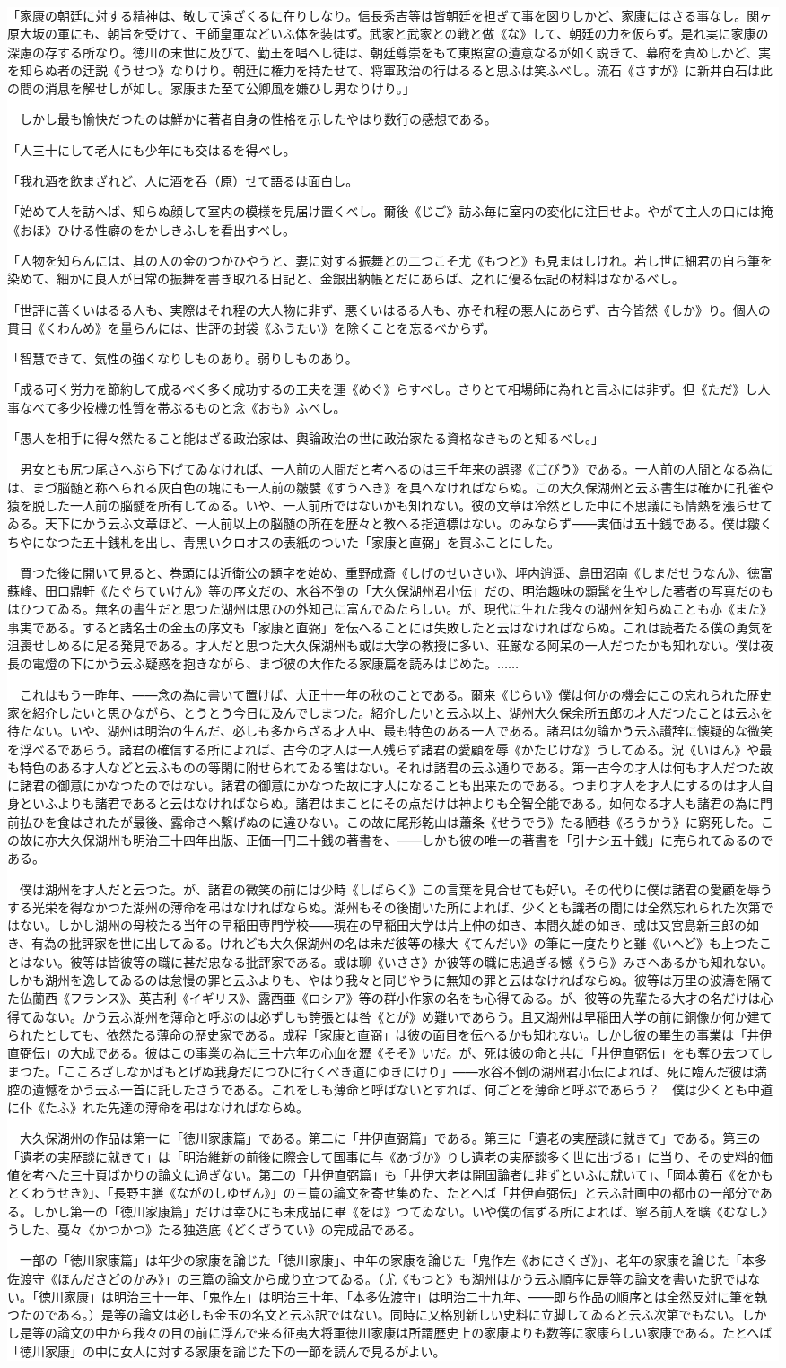 「家康の朝廷に対する精神は、敬して遠ざくるに在りしなり。信長秀吉等は皆朝廷を担ぎて事を図りしかど、家康にはさる事なし。関ヶ原大坂の軍にも、朝旨を受けて、王師皇軍などいふ体を装はず。武家と武家との戦と做《な》して、朝廷の力を仮らず。是れ実に家康の深慮の存する所なり。徳川の末世に及びて、勤王を唱へし徒は、朝廷尊崇をもて東照宮の遺意なるが如く説きて、幕府を責めしかど、実を知らぬ者の迂説《うせつ》なりけり。朝廷に権力を持たせて、将軍政治の行はるると思ふは笑ふべし。流石《さすが》に新井白石は此の間の消息を解せしが如し。家康また至て公卿風を嫌ひし男なりけり。」

　しかし最も愉快だつたのは鮮かに著者自身の性格を示したやはり数行の感想である。

「人三十にして老人にも少年にも交はるを得べし。

「我れ酒を飲まざれど、人に酒を呑（原）せて語るは面白し。

「始めて人を訪へば、知らぬ顔して室内の模様を見届け置くべし。爾後《じご》訪ふ毎に室内の変化に注目せよ。やがて主人の口には掩《おほ》ひける性癖のをかしきふしを看出すべし。

「人物を知らんには、其の人の金のつかひやうと、妻に対する振舞との二つこそ尤《もつと》も見まほしけれ。若し世に細君の自ら筆を染めて、細かに良人が日常の振舞を書き取れる日記と、金銀出納帳とだにあらば、之れに優る伝記の材料はなかるべし。

「世評に善くいはるる人も、実際はそれ程の大人物に非ず、悪くいはるる人も、亦それ程の悪人にあらず、古今皆然《しか》り。個人の貫目《くわんめ》を量らんには、世評の封袋《ふうたい》を除くことを忘るべからず。

「智慧できて、気性の強くなりしものあり。弱りしものあり。

「成る可く労力を節約して成るべく多く成功するの工夫を運《めぐ》らすべし。さりとて相場師に為れと言ふには非ず。但《ただ》し人事なべて多少投機の性質を帯ぶるものと念《おも》ふべし。

「愚人を相手に得々然たること能はざる政治家は、輿論政治の世に政治家たる資格なきものと知るべし。」

　男女とも尻つ尾さへぶら下げてゐなければ、一人前の人間だと考へるのは三千年来の誤謬《ごびう》である。一人前の人間となる為には、まづ脳髄と称へられる灰白色の塊にも一人前の皺襞《すうへき》を具へなければならぬ。この大久保湖州と云ふ書生は確かに孔雀や猿を脱した一人前の脳髄を所有してゐる。いや、一人前所ではないかも知れない。彼の文章は冷然とした中に不思議にも情熱を漲らせてゐる。天下にかう云ふ文章ほど、一人前以上の脳髄の所在を歴々と教へる指道標はない。のみならず――実価は五十銭である。僕は皺くちやになつた五十銭札を出し、青黒いクロオスの表紙のついた「家康と直弼」を買ふことにした。

　買つた後に開いて見ると、巻頭には近衛公の題字を始め、重野成斎《しげのせいさい》、坪内逍遥、島田沼南《しまだせうなん》、徳富蘇峰、田口鼎軒《たぐちていけん》等の序文だの、水谷不倒の「大久保湖州君小伝」だの、明治趣味の顋髯を生やした著者の写真だのもはひつてゐる。無名の書生だと思つた湖州は思ひの外知己に富んでゐたらしい。が、現代に生れた我々の湖州を知らぬことも亦《また》事実である。すると諸名士の金玉の序文も「家康と直弼」を伝へることには失敗したと云はなければならぬ。これは読者たる僕の勇気を沮喪せしめるに足る発見である。才人だと思つた大久保湖州も或は大学の教授に多い、荘厳なる阿呆の一人だつたかも知れない。僕は夜長の電燈の下にかう云ふ疑惑を抱きながら、まづ彼の大作たる家康篇を読みはじめた。……

　これはもう一昨年、――念の為に書いて置けば、大正十一年の秋のことである。爾来《じらい》僕は何かの機会にこの忘れられた歴史家を紹介したいと思ひながら、とうとう今日に及んでしまつた。紹介したいと云ふ以上、湖州大久保余所五郎の才人だつたことは云ふを待たない。いや、湖州は明治の生んだ、必しも多からざる才人中、最も特色のある一人である。諸君は勿論かう云ふ讃辞に懐疑的な微笑を浮べるであらう。諸君の確信する所によれば、古今の才人は一人残らず諸君の愛顧を辱《かたじけな》うしてゐる。況《いはん》や最も特色のある才人などと云ふものの等閑に附せられてゐる筈はない。それは諸君の云ふ通りである。第一古今の才人は何も才人だつた故に諸君の御意にかなつたのではない。諸君の御意にかなつた故に才人になることも出来たのである。つまり才人を才人にするのは才人自身といふよりも諸君であると云はなければならぬ。諸君はまことにその点だけは神よりも全智全能である。如何なる才人も諸君の為に門前払ひを食はされたが最後、露命さへ繋げぬのに違ひない。この故に尾形乾山は蕭条《せうでう》たる陋巷《ろうかう》に窮死した。この故に亦大久保湖州も明治三十四年出版、正価一円二十銭の著書を、――しかも彼の唯一の著書を「引ナシ五十銭」に売られてゐるのである。

　僕は湖州を才人だと云つた。が、諸君の微笑の前には少時《しばらく》この言葉を見合せても好い。その代りに僕は諸君の愛顧を辱うする光栄を得なかつた湖州の薄命を弔はなければならぬ。湖州もその後聞いた所によれば、少くとも識者の間には全然忘れられた次第ではない。しかし湖州の母校たる当年の早稲田専門学校――現在の早稲田大学は片上伸の如き、本間久雄の如き、或は又宮島新三郎の如き、有為の批評家を世に出してゐる。けれども大久保湖州の名は未だ彼等の椽大《てんだい》の筆に一度たりと雖《いへど》も上つたことはない。彼等は皆彼等の職に甚だ忠なる批評家である。或は聊《いささ》か彼等の職に忠過ぎる憾《うら》みさへあるかも知れない。しかも湖州を逸してゐるのは怠慢の罪と云ふよりも、やはり我々と同じやうに無知の罪と云はなければならぬ。彼等は万里の波濤を隔てた仏蘭西《フランス》、英吉利《イギリス》、露西亜《ロシア》等の群小作家の名をも心得てゐる。が、彼等の先輩たる大才の名だけは心得てゐない。かう云ふ湖州を薄命と呼ぶのは必ずしも誇張とは咎《とが》め難いであらう。且又湖州は早稲田大学の前に銅像か何か建てられたとしても、依然たる薄命の歴史家である。成程「家康と直弼」は彼の面目を伝へるかも知れない。しかし彼の畢生の事業は「井伊直弼伝」の大成である。彼はこの事業の為に三十六年の心血を瀝《そそ》いだ。が、死は彼の命と共に「井伊直弼伝」をも奪ひ去つてしまつた。「こころざしなかばもとげぬ我身だにつひに行くべき道にゆきにけり」――水谷不倒の湖州君小伝によれば、死に臨んだ彼は満腔の遺憾をかう云ふ一首に託したさうである。これをしも薄命と呼ばないとすれば、何ごとを薄命と呼ぶであらう？　僕は少くとも中道に仆《たふ》れた先達の薄命を弔はなければならぬ。

　大久保湖州の作品は第一に「徳川家康篇」である。第二に「井伊直弼篇」である。第三に「遺老の実歴談に就きて」である。第三の「遺老の実歴談に就きて」は「明治維新の前後に際会して国事に与《あづか》りし遺老の実歴談多く世に出づる」に当り、その史料的価値を考へた三十頁ばかりの論文に過ぎない。第二の「井伊直弼篇」も「井伊大老は開国論者に非ずといふに就いて」、「岡本黄石《をかもとくわうせき》」、「長野主膳《ながのしゆぜん》」の三篇の論文を寄せ集めた、たとへば「井伊直弼伝」と云ふ計画中の都市の一部分である。しかし第一の「徳川家康篇」だけは幸ひにも未成品に畢《をは》つてゐない。いや僕の信ずる所によれば、寧ろ前人を曠《むなし》うした、戞々《かつかつ》たる独造底《どくざうてい》の完成品である。

　一部の「徳川家康篇」は年少の家康を論じた「徳川家康」、中年の家康を論じた「鬼作左《おにさくざ》」、老年の家康を論じた「本多佐渡守《ほんださどのかみ》」の三篇の論文から成り立つてゐる。（尤《もつと》も湖州はかう云ふ順序に是等の論文を書いた訳ではない。「徳川家康」は明治三十一年、「鬼作左」は明治三十年、「本多佐渡守」は明治二十九年、――即ち作品の順序とは全然反対に筆を執つたのである。）是等の論文は必しも金玉の名文と云ふ訳ではない。同時に又格別新しい史料に立脚してゐると云ふ次第でもない。しかし是等の論文の中から我々の目の前に浮んで来る征夷大将軍徳川家康は所謂歴史上の家康よりも数等に家康らしい家康である。たとへば「徳川家康」の中に女人に対する家康を論じた下の一節を読んで見るがよい。
